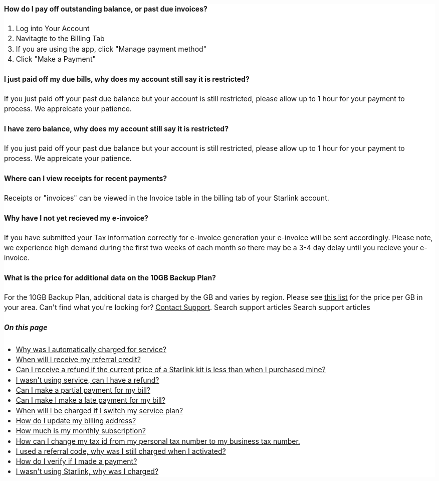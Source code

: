
#### How do I pay off outstanding balance, or past due invoices?
  1. Log into Your Account
  2. Navitagte to the Billing Tab
  3. If you are using the app, click "Manage payment method"
  4. Click "Make a Payment"


#### I just paid off my due bills, why does my account still say it is restricted?
If you just paid off your past due balance but your account is still restricted, please allow up to 1 hour for your payment to process. We appreicate your patience. 
#### I have zero balance, why does my account still say it is restricted?
If you just paid off your past due balance but your account is still restricted, please allow up to 1 hour for your payment to process. We appreicate your patience. 
#### Where can I view receipts for recent payments?
Receipts or "invoices" can be viewed in the Invoice table in the billing tab of your Starlink account. 
#### Why have I not yet recieved my e-invoice?
If you have submitted your Tax information correctly for e-invoice generation your e-invoice will be sent accordingly. Please note, we experience high demand during the first two weeks of each month so there may be a 3-4 day delay until you recieve your e-invoice. 
#### What is the price for additional data on the 10GB Backup Plan?
For the 10GB Backup Plan, additional data is charged by the GB and varies by region. Please see [this list](https://www.starlink.com/support/article/<https:/api.starlink.com/public-files/RoamOveragePricing.pdf>) for the price per GB in your area.
Can't find what you're looking for? [Contact Support](https://www.starlink.com/support/article/</support/tickets?sourceType=web_article_help_center&sourceValue=9334ff65-c6e4-00d3-23ca-4ac4007c88fa>).
Search support articles
Search support articles
##### On this page
  * [Why was I automatically charged for service?](https://www.starlink.com/support/article/<#why-was-i-automatically-charged-for-service>)
  * [When will I receive my referral credit?](https://www.starlink.com/support/article/<#when-will-i-receive-my-referral-credit>)
  * [Can I receive a refund if the current price of a Starlink kit is less than when I purchased mine?](https://www.starlink.com/support/article/<#can-i-receive-a-refund-if-the-current-price-of-a-starlink-kit-is-less-than-when-i-purchased-mine>)
  * [I wasn't using service, can I have a refund?](https://www.starlink.com/support/article/<#i-wasn-t-using-service-can-i-have-a-refund>)
  * [Can I make a partial payment for my bill?](https://www.starlink.com/support/article/<#can-i-make-a-partial-payment-for-my-bill>)
  * [Can I make I make a late payment for my bill?](https://www.starlink.com/support/article/<#can-i-make-i-make-a-late-payment-for-my-bill>)
  * [When will I be charged if I switch my service plan?](https://www.starlink.com/support/article/<#when-will-i-be-charged-if-i-switch-my-service-plan>)
  * [How do I update my billing address?](https://www.starlink.com/support/article/<#how-do-i-update-my-billing-address>)
  * [How much is my monthly subscription?](https://www.starlink.com/support/article/<#how-much-is-my-monthly-subscription>)
  * [How can I change my tax id from my personal tax number to my business tax number.](https://www.starlink.com/support/article/<#how-can-i-change-my-tax-id-from-my-personal-tax-number-to-my-business-tax-number>)
  * [I used a referral code, why was I still charged when I activated?](https://www.starlink.com/support/article/<#i-used-a-referral-code-why-was-i-still-charged-when-i-activated>)
  * [How do I verify if I made a payment?](https://www.starlink.com/support/article/<#how-do-i-verify-if-i-made-a-payment>)
  * [I wasn't using Starlink, why was I charged?](https://www.starlink.com/support/article/<#i-wasn-t-using-starlink-why-was-i-charged>)
